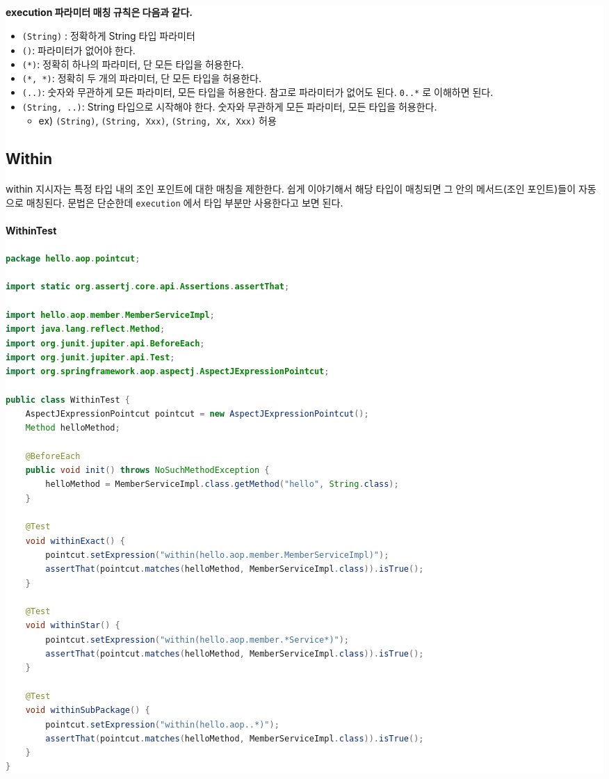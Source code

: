 **execution 파라미터 매칭 규칙은 다음과 같다.**

- `(String)` : 정확하게 String 타입 파라미터
- `()`: 파라미터가 없어야 한다.
- `(*)`: 정확히 하나의 파라미터, 단 모든 타입을 허용한다.
- `(*, *)`: 정확히 두 개의 파라미터, 단 모든 타입을 허용한다.
- `(..)`: 숫자와 무관하게 모든 파라미터, 모든 타입을 허용한다. 참고로 파라미터가 없어도 된다. `0..*` 로 이해하면 된다.
- `(String, ..)`: String 타입으로 시작해야 한다. 숫자와 무관하게 모든 파라미터, 모든 타입을 허용한다.
  - ex) `(String)`, `(String, Xxx)`, `(String, Xx, Xxx)` 허용



## Within

within 지시자는 특정 타입 내의 조인 포인트에 대한 매칭을 제한한다. 쉽게 이야기해서 해당 타입이 매칭되면 그 안의 메서드(조인 포인트)들이 자동으로 매칭된다. 문법은 단순한데 `execution` 에서 타입 부분만 사용한다고 보면 된다.



#### WithinTest

``` java
package hello.aop.pointcut;

import static org.assertj.core.api.Assertions.assertThat;

import hello.aop.member.MemberServiceImpl;
import java.lang.reflect.Method;
import org.junit.jupiter.api.BeforeEach;
import org.junit.jupiter.api.Test;
import org.springframework.aop.aspectj.AspectJExpressionPointcut;

public class WithinTest {
    AspectJExpressionPointcut pointcut = new AspectJExpressionPointcut();
    Method helloMethod;

    @BeforeEach
    public void init() throws NoSuchMethodException {
        helloMethod = MemberServiceImpl.class.getMethod("hello", String.class);
    }

    @Test
    void withinExact() {
        pointcut.setExpression("within(hello.aop.member.MemberServiceImpl)");
        assertThat(pointcut.matches(helloMethod, MemberServiceImpl.class)).isTrue();
    }

    @Test
    void withinStar() {
        pointcut.setExpression("within(hello.aop.member.*Service*)");
        assertThat(pointcut.matches(helloMethod, MemberServiceImpl.class)).isTrue();
    }
    
    @Test
    void withinSubPackage() {
        pointcut.setExpression("within(hello.aop..*)");
        assertThat(pointcut.matches(helloMethod, MemberServiceImpl.class)).isTrue();
    }
}
```
